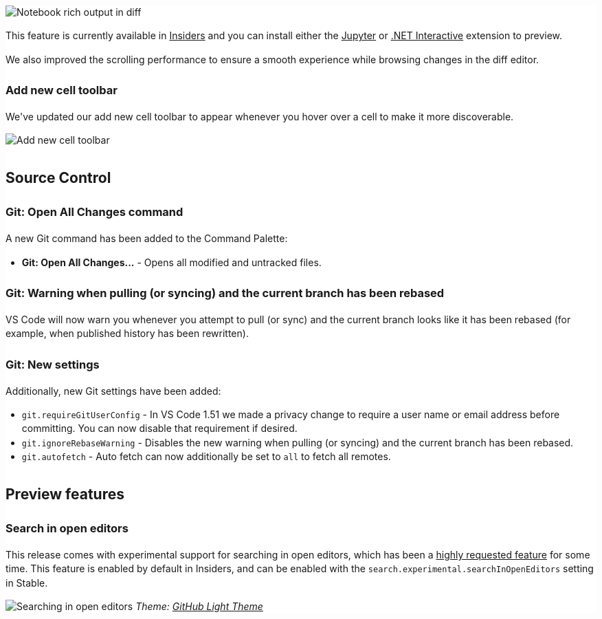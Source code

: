 ![Notebook rich output in diff](images/1_53/notebook-rich-diff.png)

This feature is currently available in [Insiders](https://code.visualstudio.com/insiders) and you can install either the [Jupyter](https://marketplace.visualstudio.com/items?itemName=ms-toolsai.jupyter) or [.NET Interactive](https://marketplace.visualstudio.com/items?itemName=ms-dotnettools.dotnet-interactive-vscode) extension to preview.

We also improved the scrolling performance to ensure a smooth experience while browsing changes in the diff editor.

### Add new cell toolbar

We've updated our add new cell toolbar to appear whenever you hover over a cell to make it more discoverable.

![Add new cell toolbar](images/1_53/add-new-cell.gif)

## Source Control

### Git: Open All Changes command

A new Git command has been added to the Command Palette:

* **Git: Open All Changes...** - Opens all modified and untracked files.

### Git: Warning when pulling (or syncing) and the current branch has been rebased

VS Code will now warn you whenever you attempt to pull (or sync) and the current branch looks like it has been rebased (for example, when published history has been rewritten).

### Git: New settings

Additionally, new Git settings have been added:

* `git.requireGitUserConfig` - In VS Code 1.51 we made a privacy change to require a user name or email address before committing. You can now disable that requirement if desired.
* `git.ignoreRebaseWarning` - Disables the new warning when pulling (or syncing) and the current branch has been rebased.
* `git.autofetch` - Auto fetch can now additionally be set to `all` to fetch all remotes.

## Preview features

### Search in open editors

This release comes with experimental support for searching in open editors, which has been a [highly requested feature](https://github.com/microsoft/vscode/issues/20530) for some time. This feature is enabled by default in Insiders, and can be enabled with the `search.experimental.searchInOpenEditors` setting in Stable.

![Searching in open editors](images/1_53/SearchInOpenEditors.gif)
*Theme: [GitHub Light Theme](https://marketplace.visualstudio.com/items?itemName=GitHub.github-vscode-theme)*
